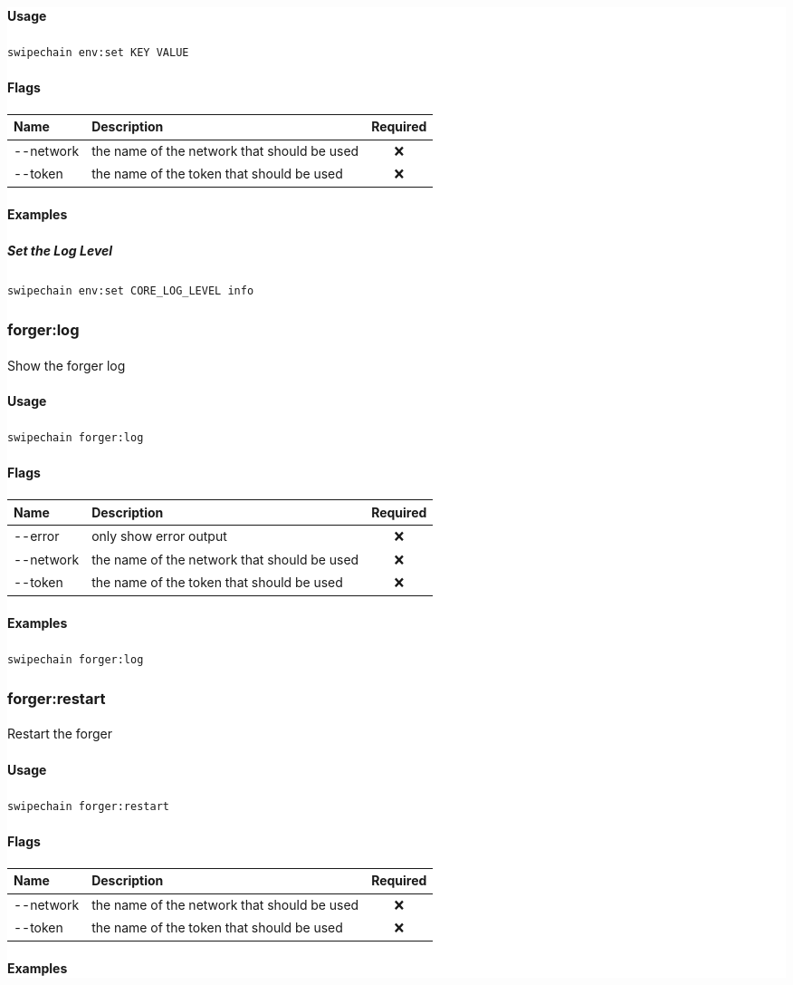 #### Usage

```bash
swipechain env:set KEY VALUE
```

#### Flags

| Name      | Description                                 | Required |
| :-------- | :------------------------------------------ | :------: |
| --network | the name of the network that should be used |   :x:    |
| --token   | the name of the token that should be used   |   :x:    |

#### Examples

##### Set the Log Level

```bash
swipechain env:set CORE_LOG_LEVEL info
```

### forger:log

Show the forger log

#### Usage

```bash
swipechain forger:log
```

#### Flags

| Name      | Description                                 | Required |
| :-------- | :------------------------------------------ | :------: |
| --error   | only show error output                      |   :x:    |
| --network | the name of the network that should be used |   :x:    |
| --token   | the name of the token that should be used   |   :x:    |

#### Examples

```bash
swipechain forger:log
```

### forger:restart

Restart the forger

#### Usage

```bash
swipechain forger:restart
```

#### Flags

| Name      | Description                                 | Required |
| :-------- | :------------------------------------------ | :------: |
| --network | the name of the network that should be used |   :x:    |
| --token   | the name of the token that should be used   |   :x:    |

#### Examples
